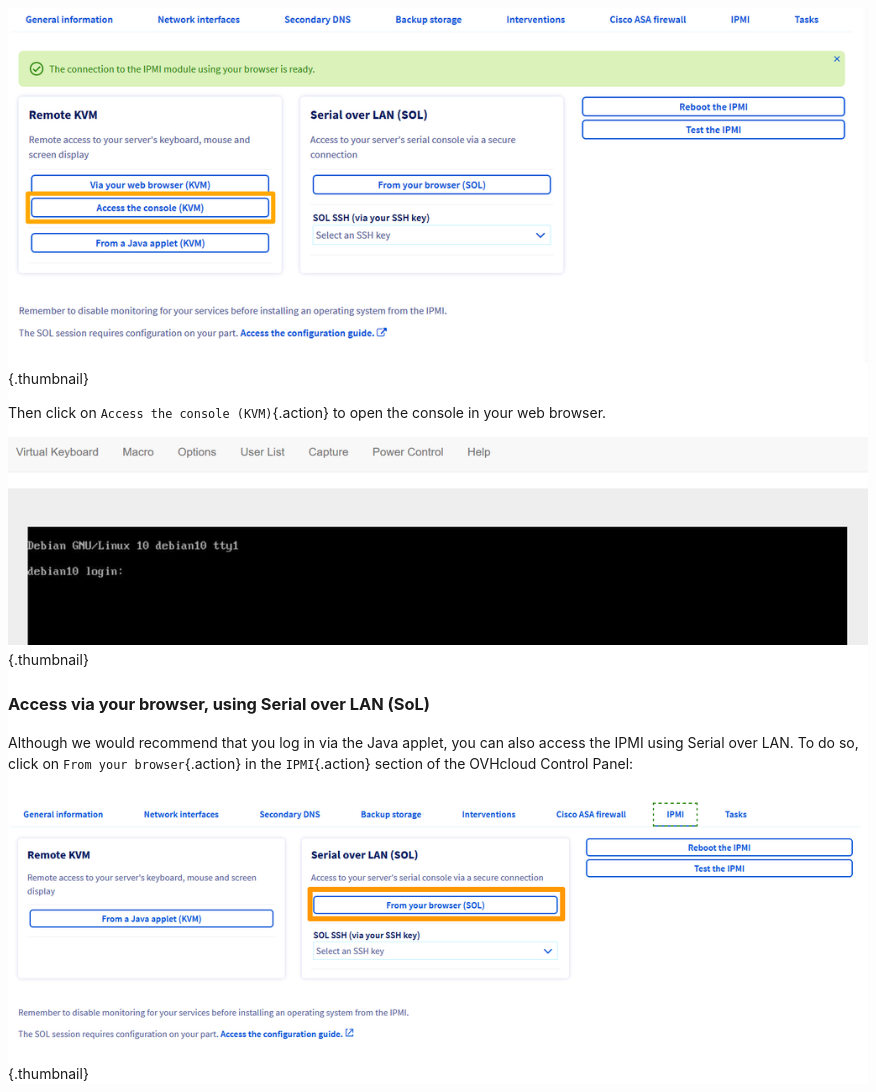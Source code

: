 ![IPMI browser](images/KVM-web-browser02.png){.thumbnail}

Then click on `Access the console (KVM)`{.action} to open the console in your web browser.

![IPMI browser](images/KVM-web-browser03b.png){.thumbnail}

### Access via your browser, using Serial over LAN (SoL)

Although we would recommend that you log in via the Java applet, you can also access the IPMI using Serial over LAN. To do so, click on `From your browser`{.action} in the `IPMI`{.action} section of the OVHcloud Control Panel:

![IPMI SoL activation](images/sol_ipmi_activation_2022.png){.thumbnail}
